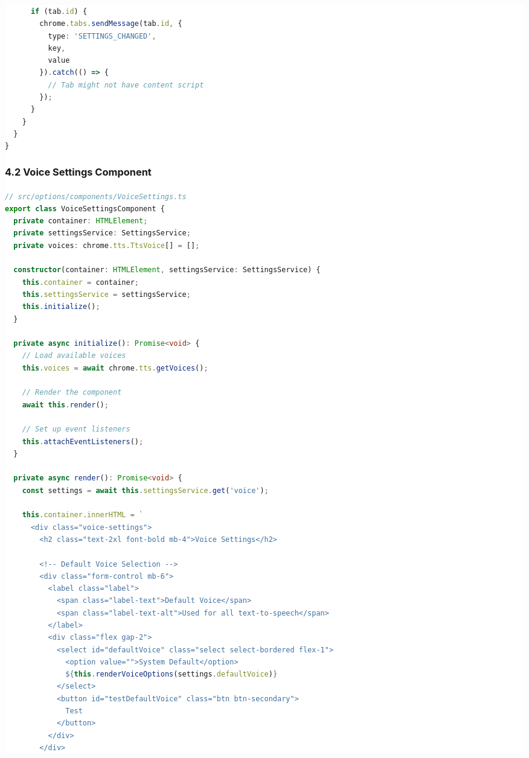 ```typescript
      if (tab.id) {
        chrome.tabs.sendMessage(tab.id, {
          type: 'SETTINGS_CHANGED',
          key,
          value
        }).catch(() => {
          // Tab might not have content script
        });
      }
    }
  }
}
```

### 4.2 Voice Settings Component

```typescript
// src/options/components/VoiceSettings.ts
export class VoiceSettingsComponent {
  private container: HTMLElement;
  private settingsService: SettingsService;
  private voices: chrome.tts.TtsVoice[] = [];
  
  constructor(container: HTMLElement, settingsService: SettingsService) {
    this.container = container;
    this.settingsService = settingsService;
    this.initialize();
  }

  private async initialize(): Promise<void> {
    // Load available voices
    this.voices = await chrome.tts.getVoices();
    
    // Render the component
    await this.render();
    
    // Set up event listeners
    this.attachEventListeners();
  }

  private async render(): Promise<void> {
    const settings = await this.settingsService.get('voice');
    
    this.container.innerHTML = `
      <div class="voice-settings">
        <h2 class="text-2xl font-bold mb-4">Voice Settings</h2>
        
        <!-- Default Voice Selection -->
        <div class="form-control mb-6">
          <label class="label">
            <span class="label-text">Default Voice</span>
            <span class="label-text-alt">Used for all text-to-speech</span>
          </label>
          <div class="flex gap-2">
            <select id="defaultVoice" class="select select-bordered flex-1">
              <option value="">System Default</option>
              ${this.renderVoiceOptions(settings.defaultVoice)}
            </select>
            <button id="testDefaultVoice" class="btn btn-secondary">
              Test
            </button>
          </div>
        </div>
```